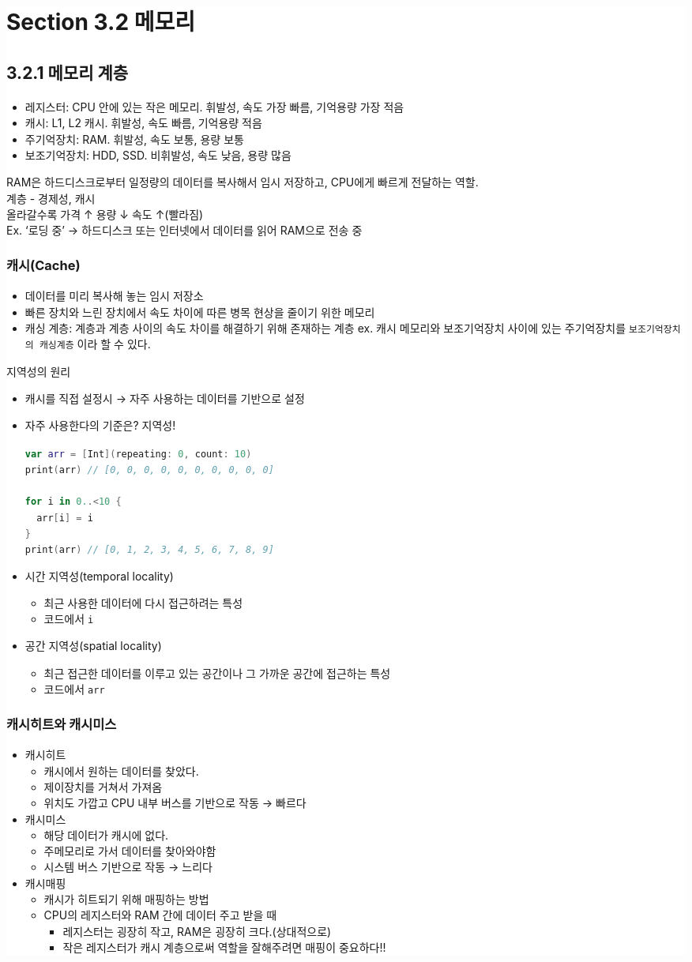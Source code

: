 # Section 3.2 메모리

## 3.2.1 메모리 계층

- 레지스터: CPU 안에 있는 작은 메모리. 휘발성, 속도 가장 빠름, 기억용량 가장 적음
- 캐시: L1, L2 캐시. 휘발성, 속도 빠름, 기억용량 적음
- 주기억장치: RAM. 휘발성, 속도 보통, 용량 보통
- 보조기억장치: HDD, SSD. 비휘발성, 속도 낮음, 용량 많음

RAM은 하드디스크로부터 일정량의 데이터를 복사해서 임시 저장하고, CPU에게 빠르게 전달하는 역할.</br>
계층 - 경제성, 캐시</br>
올라갈수록 가격 ↑ 용량 ↓ 속도 ↑(빨라짐)</br>
Ex. ‘로딩 중’ → 하드디스크 또는 인터넷에서 데이터를 읽어 RAM으로 전송 중

### 캐시(Cache)

- 데이터를 미리 복사해 놓는 임시 저장소
- 빠른 장치와 느린 장치에서 속도 차이에 따른 병목 현상을 줄이기 위한 메모리
- 캐싱 계층: 계층과 계층 사이의 속도 차이를 해결하기 위해 존재하는 계층
ex. 캐시 메모리와 보조기억장치 사이에 있는 주기억장치를 `보조기억장치의 캐싱계층` 이라 할 수 있다.

지역성의 원리

- 캐시를 직접 설정시 → 자주 사용하는 데이터를 기반으로 설정
- 자주 사용한다의 기준은? 지역성!

  ```swift
  var arr = [Int](repeating: 0, count: 10)
  print(arr) // [0, 0, 0, 0, 0, 0, 0, 0, 0, 0]
  
  for i in 0..<10 {
  	arr[i] = i
  }
  print(arr) // [0, 1, 2, 3, 4, 5, 6, 7, 8, 9]
  ```

- 시간 지역성(temporal locality)
    - 최근 사용한 데이터에 다시 접근하려는 특성
    - 코드에서 `i`
- 공간 지역성(spatial locality)
    - 최근 접근한 데이터를 이루고 있는 공간이나 그 가까운 공간에 접근하는 특성
    - 코드에서 `arr`

### 캐시히트와 캐시미스

- 캐시히트
    - 캐시에서 원하는 데이터를 찾았다.
    - 제이장치를 거쳐서 가져옴
    - 위치도 가깝고 CPU 내부 버스를 기반으로 작동 → 빠르다
- 캐시미스
    - 해당 데이터가 캐시에 없다.
    - 주메모리로 가서 데이터를 찾아와야함
    - 시스템 버스 기반으로 작동 → 느리다
- 캐시매핑
    - 캐시가 히트되기 위해 매핑하는 방법
    - CPU의 레지스터와 RAM 간에 데이터 주고 받을 때
        - 레지스터는 굉장히 작고, RAM은 굉장히 크다.(상대적으로)
        - 작은 레지스터가 캐시 계층으로써 역할을 잘해주려면 매핑이 중요하다!!</br>
        